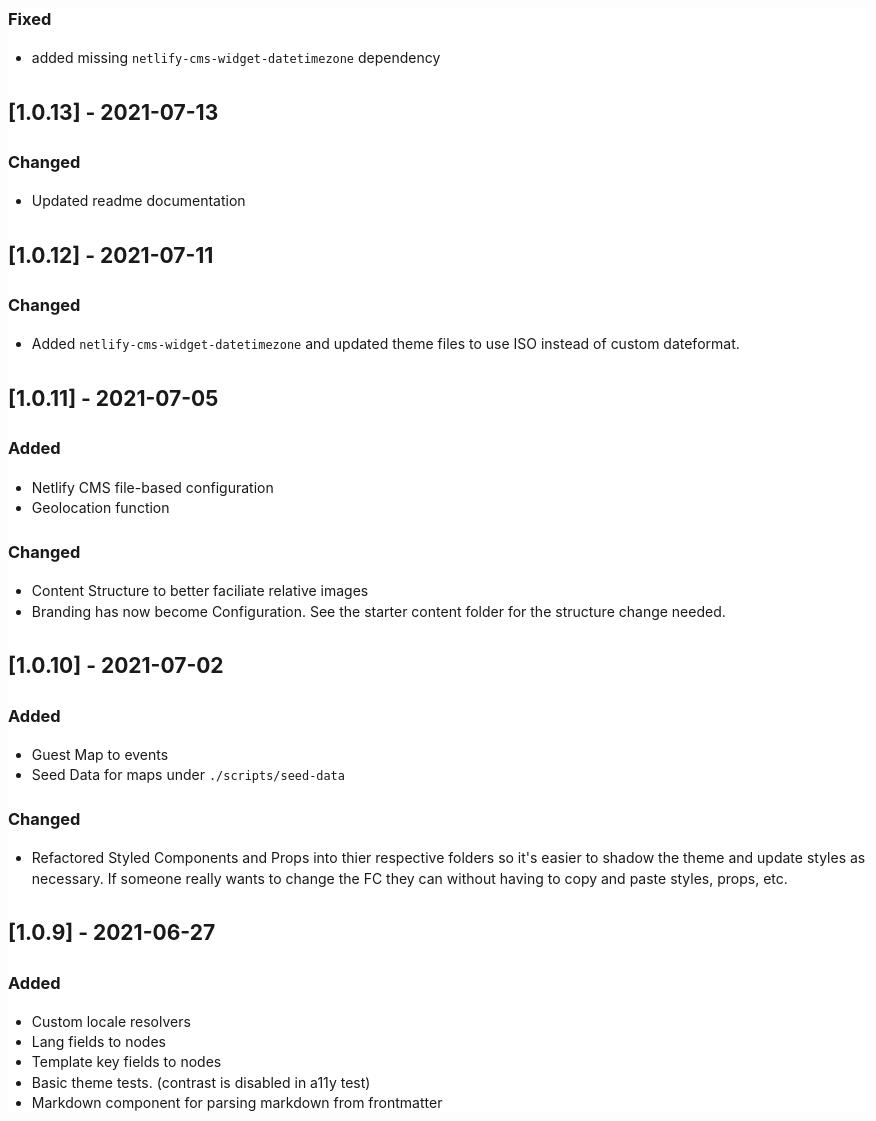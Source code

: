 ### Fixed

- added missing `netlify-cms-widget-datetimezone` dependency

## [1.0.13] - 2021-07-13

### Changed

- Updated readme documentation
## [1.0.12] - 2021-07-11

### Changed

- Added `netlify-cms-widget-datetimezone` and updated theme files to use ISO instead of custom dateformat.

## [1.0.11] - 2021-07-05

### Added

- Netlify CMS file-based configuration
- Geolocation function

### Changed

- Content Structure to better faciliate relative images
- Branding has now become Configuration. See the starter content folder for the structure change needed.

## [1.0.10] - 2021-07-02

### Added

- Guest Map to events
- Seed Data for maps under `./scripts/seed-data`

### Changed

- Refactored Styled Components and Props into thier respective folders so it's easier to shadow the theme and update styles as necessary. If someone really wants to change the FC they can without having to copy and paste styles, props, etc.

## [1.0.9] - 2021-06-27

### Added

- Custom locale resolvers
- Lang fields to nodes
- Template key fields to nodes
- Basic theme tests. (contrast is disabled in a11y test)
- Markdown component for parsing markdown from frontmatter
